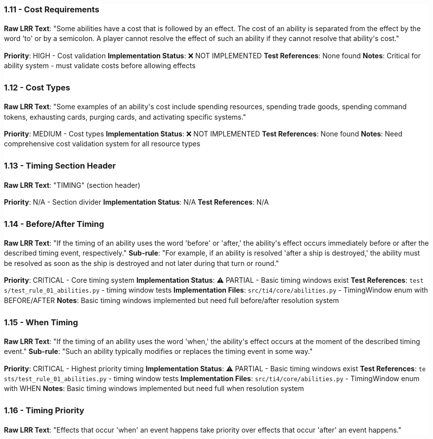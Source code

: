 ### 1.11 - Cost Requirements
**Raw LRR Text**: "Some abilities have a cost that is followed by an effect. The cost of an ability is separated from the effect by the word 'to' or by a semicolon. A player cannot resolve the effect of such an ability if they cannot resolve that ability's cost."

**Priority**: HIGH - Cost validation
**Implementation Status**: ❌ NOT IMPLEMENTED
**Test References**: None found
**Notes**: Critical for ability system - must validate costs before allowing effects

### 1.12 - Cost Types
**Raw LRR Text**: "Some examples of an ability's cost include spending resources, spending trade goods, spending command tokens, exhausting cards, purging cards, and activating specific systems."

**Priority**: MEDIUM - Cost types
**Implementation Status**: ❌ NOT IMPLEMENTED
**Test References**: None found
**Notes**: Need comprehensive cost validation system for all resource types

### 1.13 - Timing Section Header
**Raw LRR Text**: "TIMING" (section header)

**Priority**: N/A - Section divider
**Implementation Status**: N/A
**Test References**: N/A

### 1.14 - Before/After Timing
**Raw LRR Text**: "If the timing of an ability uses the word 'before' or 'after,' the ability's effect occurs immediately before or after the described timing event, respectively."
**Sub-rule**: "For example, if an ability is resolved 'after a ship is destroyed,' the ability must be resolved as soon as the ship is destroyed and not later during that turn or round."

**Priority**: CRITICAL - Core timing system
**Implementation Status**: ⚠️ PARTIAL - Basic timing windows exist
**Test References**: `tests/test_rule_01_abilities.py` - timing window tests
**Implementation Files**: `src/ti4/core/abilities.py` - TimingWindow enum with BEFORE/AFTER
**Notes**: Basic timing windows implemented but need full before/after resolution system

### 1.15 - When Timing
**Raw LRR Text**: "If the timing of an ability uses the word 'when,' the ability's effect occurs at the moment of the described timing event."
**Sub-rule**: "Such an ability typically modifies or replaces the timing event in some way."

**Priority**: CRITICAL - Highest priority timing
**Implementation Status**: ⚠️ PARTIAL - Basic timing windows exist
**Test References**: `tests/test_rule_01_abilities.py` - timing window tests
**Implementation Files**: `src/ti4/core/abilities.py` - TimingWindow enum with WHEN
**Notes**: Basic timing windows implemented but need full when resolution system

### 1.16 - Timing Priority
**Raw LRR Text**: "Effects that occur 'when' an event happens take priority over effects that occur 'after' an event happens."
